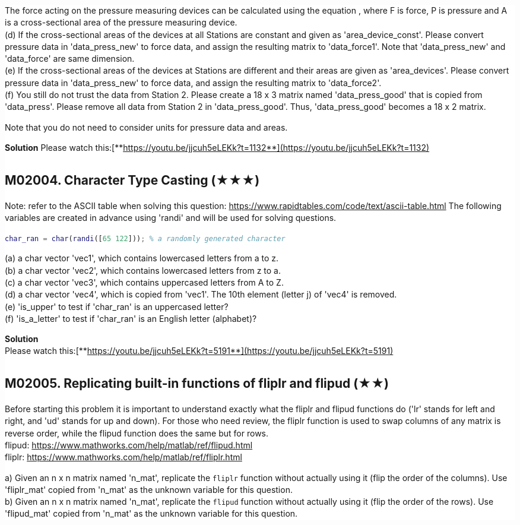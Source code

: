 The force acting on the pressure measuring devices can be calculated using the equation , where F is force, P is pressure and A is a cross-sectional area of the pressure measuring device.  
(d) If the cross-sectional areas of the devices at all Stations are constant and given as 'area_device_const'.  Please convert pressure data in 'data_press_new' to force data, and assign the resulting matrix to 'data_force1'. Note that 'data_press_new' and 'data_force' are same dimension.    
(e) If the cross-sectional areas of the devices at Stations are different and their areas are given as 'area_devices'.  Please convert pressure data in 'data_press_new' to force data, and assign the resulting matrix to 'data_force2'.   
(f) You still do not trust the data from Station 2. Please create a 18 x 3 matrix named 'data_press_good' that is copied from 'data_press'.  Please remove all data from Station 2 in 'data_press_good'. Thus, 'data_press_good' becomes a 18 x 2 matrix.   

Note that you do not need to consider units for pressure data and areas. 

**Solution**
Please watch this:[**https://youtu.be/jjcuh5eLEKk?t=1132**](https://youtu.be/jjcuh5eLEKk?t=1132)

## M02004. Character Type Casting (★★★) 

Note: refer to the ASCII table when solving this question: https://www.rapidtables.com/code/text/ascii-table.html
The following variables are created in advance using 'randi' and will be used for solving questions. 

```matlab
char_ran = char(randi([65 122])); % a randomly generated character
```
(a) a char vector 'vec1', which contains lowercased letters from a to z.   
(b) a char vector 'vec2', which contains lowercased letters from z to a.   
(c) a char vector 'vec3', which contains uppercased letters from A to Z.   
(d) a char vector 'vec4', which is copied from 'vec1'. The 10th element (letter j) of 'vec4' is removed.   
(e) 'is_upper' to test if 'char_ran' is an uppercased letter?    
(f) 'is_a_letter' to test if 'char_ran' is an English letter (alphabet)?   

**Solution**  
Please watch this:[**https://youtu.be/jjcuh5eLEKk?t=5191**](https://youtu.be/jjcuh5eLEKk?t=5191)

## M02005. Replicating built-in functions of fliplr and flipud (★★)

Before starting this problem it is important to understand exactly what the fliplr and flipud functions do ('lr' stands for left and right, and 'ud' stands for up and down).
For those who need review, the fliplr function is used to swap columns of any matrix is reverse order, while the flipud function does the same but for rows.  
flipud: https://www.mathworks.com/help/matlab/ref/flipud.html  
fliplr: https://www.mathworks.com/help/matlab/ref/fliplr.html  

a) Given an n x n matrix named 'n_mat', replicate the `fliplr` function without actually using it (flip the order of the columns). Use 'fliplr_mat' copied from 'n_mat' as the unknown variable for this question.   
b) Given an n x n matrix named 'n_mat', replicate the `flipud` function without actually using it (flip the order of the rows).  Use 'flipud_mat' copied from 'n_mat' as the unknown variable for this question.  
